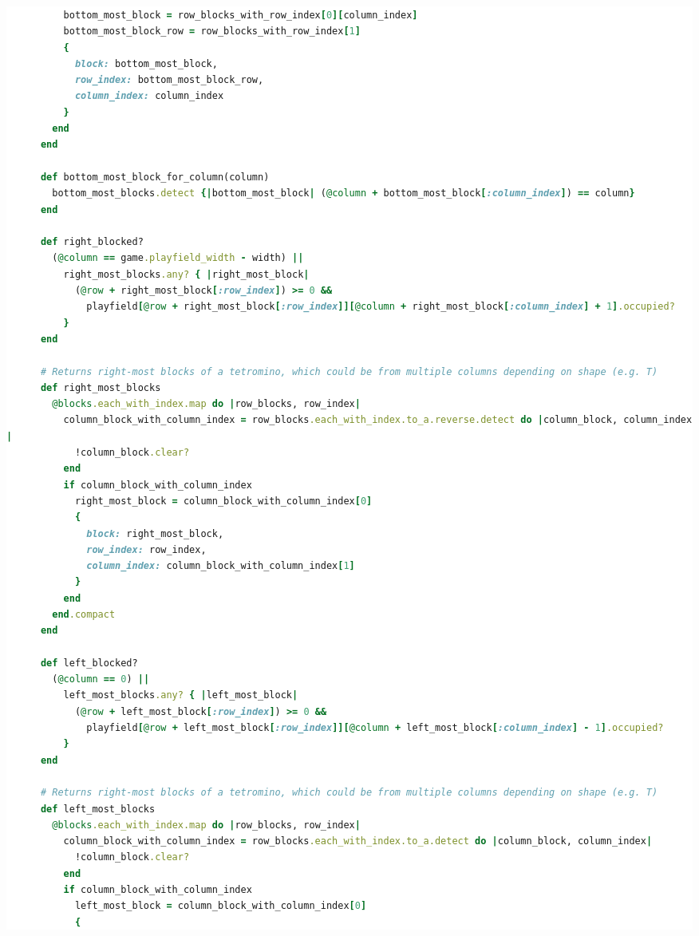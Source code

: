 ```ruby
          bottom_most_block = row_blocks_with_row_index[0][column_index]
          bottom_most_block_row = row_blocks_with_row_index[1]
          {
            block: bottom_most_block,
            row_index: bottom_most_block_row,
            column_index: column_index
          }
        end
      end
      
      def bottom_most_block_for_column(column)
        bottom_most_blocks.detect {|bottom_most_block| (@column + bottom_most_block[:column_index]) == column}
      end
      
      def right_blocked?
        (@column == game.playfield_width - width) ||
          right_most_blocks.any? { |right_most_block|
            (@row + right_most_block[:row_index]) >= 0 &&
              playfield[@row + right_most_block[:row_index]][@column + right_most_block[:column_index] + 1].occupied?
          }
      end
      
      # Returns right-most blocks of a tetromino, which could be from multiple columns depending on shape (e.g. T)
      def right_most_blocks
        @blocks.each_with_index.map do |row_blocks, row_index|
          column_block_with_column_index = row_blocks.each_with_index.to_a.reverse.detect do |column_block, column_index|
            !column_block.clear?
          end
          if column_block_with_column_index
            right_most_block = column_block_with_column_index[0]
            {
              block: right_most_block,
              row_index: row_index,
              column_index: column_block_with_column_index[1]
            }
          end
        end.compact
      end
      
      def left_blocked?
        (@column == 0) ||
          left_most_blocks.any? { |left_most_block|
            (@row + left_most_block[:row_index]) >= 0 &&
              playfield[@row + left_most_block[:row_index]][@column + left_most_block[:column_index] - 1].occupied?
          }
      end

      # Returns right-most blocks of a tetromino, which could be from multiple columns depending on shape (e.g. T)
      def left_most_blocks
        @blocks.each_with_index.map do |row_blocks, row_index|
          column_block_with_column_index = row_blocks.each_with_index.to_a.detect do |column_block, column_index|
            !column_block.clear?
          end
          if column_block_with_column_index
            left_most_block = column_block_with_column_index[0]
            {
```